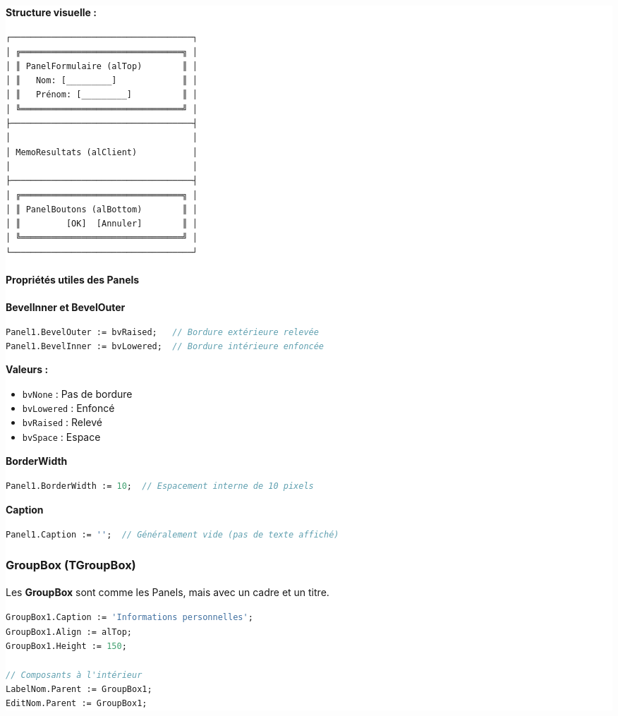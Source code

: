
**Structure visuelle :**
```
┌────────────────────────────────────┐
│ ╔════════════════════════════════╗ │
│ ║ PanelFormulaire (alTop)        ║ │
│ ║   Nom: [_________]             ║ │
│ ║   Prénom: [_________]          ║ │
│ ╚════════════════════════════════╝ │
├────────────────────────────────────┤
│                                    │
│ MemoResultats (alClient)           │
│                                    │
├────────────────────────────────────┤
│ ╔════════════════════════════════╗ │
│ ║ PanelBoutons (alBottom)        ║ │
│ ║         [OK]  [Annuler]        ║ │
│ ╚════════════════════════════════╝ │
└────────────────────────────────────┘
```

#### Propriétés utiles des Panels

**BevelInner et BevelOuter**
```pascal
Panel1.BevelOuter := bvRaised;   // Bordure extérieure relevée
Panel1.BevelInner := bvLowered;  // Bordure intérieure enfoncée
```

**Valeurs :**
- `bvNone` : Pas de bordure
- `bvLowered` : Enfoncé
- `bvRaised` : Relevé
- `bvSpace` : Espace

**BorderWidth**
```pascal
Panel1.BorderWidth := 10;  // Espacement interne de 10 pixels
```

**Caption**
```pascal
Panel1.Caption := '';  // Généralement vide (pas de texte affiché)
```

### GroupBox (TGroupBox)

Les **GroupBox** sont comme les Panels, mais avec un cadre et un titre.

```pascal
GroupBox1.Caption := 'Informations personnelles';
GroupBox1.Align := alTop;
GroupBox1.Height := 150;

// Composants à l'intérieur
LabelNom.Parent := GroupBox1;
EditNom.Parent := GroupBox1;
```
